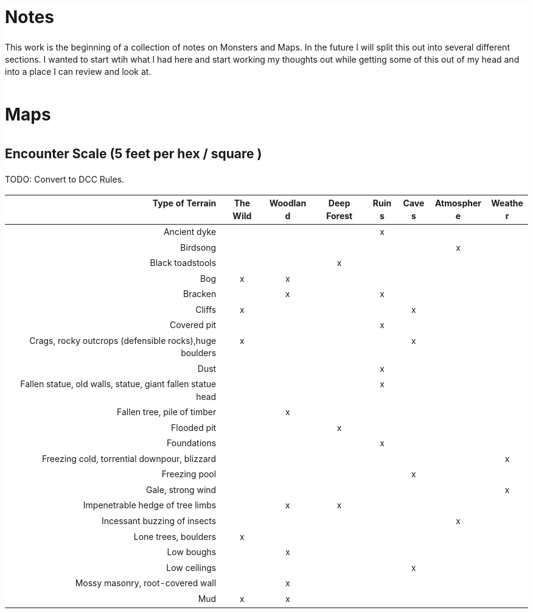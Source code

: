 <style>
.dccvsdnd thead tr th {
  width: 50%;
}
</style>





# Notes

This work is the beginning of a collection of notes on Monsters and Maps.  In the future I will split this out into several different sections.  I wanted to start wtih what I had here and start working my thoughts out while getting some of this out of my head and into a place I can review and look at.

# Maps

## Encounter Scale (5 feet per hex / square )

TODO: Convert to DCC Rules.

|                                                                                 Type of Terrain | The Wild | Woodland | Deep Forest | Ruins | Caves | Atmosphere | Weather |
|------------------------------------------------------------------------------------------------:|:--------:|:--------:|:-----------:|:-----:|:-----:|:----------:|:-------:|
|                                                                                    Ancient dyke |          |          |             |   x   |       |            |         |
|                                                                                        Birdsong |          |          |             |       |       |     x      |         |
|                                                                                Black toadstools |          |          |      x      |       |       |            |         |
|                                                                                             Bog |    x     |    x     |             |       |       |            |         |
|                                                                                         Bracken |          |    x     |             |   x   |       |            |         |
|                                                                                          Cliffs |    x     |          |             |       |   x   |            |         |
|                                                                                     Covered pit |          |          |             |   x   |       |            |         |
|                                          Crags, rocky outcrops (defensible rocks),huge boulders |    x     |          |             |       |   x   |            |         |
|                                                                                            Dust |          |          |             |   x   |       |            |         |
|                                      Fallen statue, old walls, statue, giant fallen statue head |          |          |             |   x   |       |            |         |
|                                                                     Fallen tree, pile of timber |          |    x     |             |       |       |            |         |
|                                                                                     Flooded pit |          |          |      x      |       |       |            |         |
|                                                                                     Foundations |          |          |             |   x   |       |            |         |
|                                                    Freezing cold, torrential downpour, blizzard |          |          |             |       |       |            |    x    |
|                                                                                   Freezing pool |          |          |             |       |   x   |            |         |
|                                                                               Gale, strong wind |          |          |             |       |       |            |    x    |
|                                                                Impenetrable hedge of tree limbs |          |    x     |      x      |       |       |            |         |
|                                                                    Incessant buzzing of insects |          |          |             |       |       |     x      |         |
|                                                                            Lone trees, boulders |    x     |          |             |       |       |            |         |
|                                                                                      Low boughs |          |    x     |             |       |       |            |         |
|                                                                                    Low ceilings |          |          |             |       |   x   |            |         |
|                                                                Mossy masonry, root-covered wall |          |    x     |             |       |       |            |         |
|                                                                                             Mud |    x     |    x     |             |       |       |            |         |